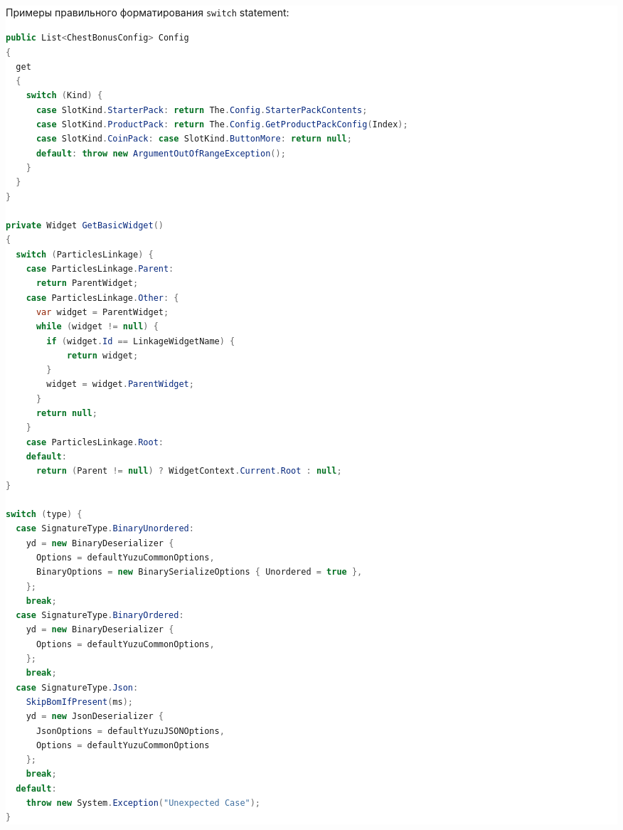 Примеры правильного форматирования `switch` statement:

```csharp
public List<ChestBonusConfig> Config
{
  get
  {
    switch (Kind) {
      case SlotKind.StarterPack: return The.Config.StarterPackContents;
      case SlotKind.ProductPack: return The.Config.GetProductPackConfig(Index);
      case SlotKind.CoinPack: case SlotKind.ButtonMore: return null;
      default: throw new ArgumentOutOfRangeException();
    }
  }
}

private Widget GetBasicWidget()
{
  switch (ParticlesLinkage) {
    case ParticlesLinkage.Parent:
      return ParentWidget;
    case ParticlesLinkage.Other: {
      var widget = ParentWidget;
      while (widget != null) {
        if (widget.Id == LinkageWidgetName) {
            return widget;
        }
        widget = widget.ParentWidget;
      }
      return null;
    }
    case ParticlesLinkage.Root:
    default:
      return (Parent != null) ? WidgetContext.Current.Root : null;
}

switch (type) {
  case SignatureType.BinaryUnordered:
    yd = new BinaryDeserializer {
      Options = defaultYuzuCommonOptions,
      BinaryOptions = new BinarySerializeOptions { Unordered = true },
    };
    break;
  case SignatureType.BinaryOrdered:
    yd = new BinaryDeserializer {
      Options = defaultYuzuCommonOptions,
    };
    break;
  case SignatureType.Json:
    SkipBomIfPresent(ms);
    yd = new JsonDeserializer {
      JsonOptions = defaultYuzuJSONOptions,
      Options = defaultYuzuCommonOptions
    };
    break;
  default:
    throw new System.Exception("Unexpected Case");
}
```
